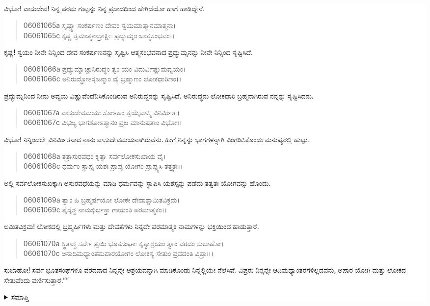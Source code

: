 ವಿಭೋ! ವಾಸುದೇವ! ನಿನ್ನ ಪರಮ ಗುಟ್ಟನ್ನು ನಿನ್ನ ಪ್ರಸಾದದಿಂದ ಹೇಗಿದೆಯೋ ಹಾಗೆ ಹಾಡಿದ್ದೇನೆ.

> 06061065a ಸೃಷ್ಟ್ವಾ ಸಂಕರ್ಷಣಂ ದೇವಂ ಸ್ವಯಮಾತ್ಮಾನಮಾತ್ಮನಾ।   
06061065c ಕೃಷ್ಣ ತ್ವಮಾತ್ಮನಾಸ್ರಾಕ್ಷೀಃ ಪ್ರದ್ಯುಮ್ನಂ ಚಾತ್ಮಸಂಭವಂ।।

ಕೃಷ್ಣ! ಸ್ವಯಂ ನೀನೇ ನಿನ್ನಿಂದ ದೇವ ಸಂಕರ್ಷಣನನ್ನು ಸೃಷ್ಟಿಸಿ ಆತ್ಮಸಂಭವನಾದ ಪ್ರದ್ಯುಮ್ನನನ್ನು ನೀನೇ ನಿನ್ನಿಂದ ಸೃಷ್ಟಿಸಿದೆ.

> 06061066a ಪ್ರದ್ಯುಮ್ನಾಚ್ಚಾನಿರುದ್ಧಂ ತ್ವಂ ಯಂ ವಿದುರ್ವಿಷ್ಣುಮವ್ಯಯಂ।   
06061066c ಅನಿರುದ್ಧೋಽಸೃಜನ್ಮಾಂ ವೈ ಬ್ರಹ್ಮಾಣಂ ಲೋಕಧಾರಿಣಂ।।

ಪ್ರದ್ಯುಮ್ನನಿಂದ ನೀನು ಅವ್ಯಯ ವಿಷ್ಣುವೆಂದೆನಿಸಿಕೊಂಡಿರುವ ಅನಿರುದ್ಧನನ್ನು ಸೃಷ್ಟಿಸಿದೆ. ಅನಿರುದ್ಧನು ಲೋಕಧಾರಿ ಬ್ರಹ್ಮನಾಗಿರುವ ನನ್ನನ್ನು ಸೃಷ್ಟಿಸಿದನು.

> 06061067a ವಾಸುದೇವಮಯಃ ಸೋಽಹಂ ತ್ವಯೈವಾಸ್ಮಿ ವಿನಿರ್ಮಿತಃ।   
06061067c ವಿಭಜ್ಯ ಭಾಗಶೋಽತ್ಮಾನಂ ವ್ರಜ ಮಾನುಷತಾಂ ವಿಭೋ।।

ವಿಭೋ! ನಿನ್ನಿಂದಲೇ ವಿನಿರ್ಮಿತನಾದ ನಾನು ವಾಸುದೇವಮಯನಾಗಿರುವೆನು. ಹೀಗೆ ನಿನ್ನನ್ನು ಭಾಗಗಳನ್ನಾಗಿ ವಿಂಗಡಿಸಿಕೊಂಡು ಮನುಷ್ಯರಲ್ಲಿ ಹುಟ್ಟು.

> 06061068a ತತ್ರಾಸುರವಧಂ ಕೃತ್ವಾ ಸರ್ವಲೋಕಸುಖಾಯ ವೈ।   
06061068c ಧರ್ಮಂ ಸ್ಥಾಪ್ಯ ಯಶಃ ಪ್ರಾಪ್ಯ ಯೋಗಂ ಪ್ರಾಪ್ಸ್ಯಸಿ ತತ್ತ್ವತಃ।।

ಅಲ್ಲಿ ಸರ್ವಲೋಕಸುಖಕ್ಕಾಗಿ ಅಸುರವಧೆಯನ್ನು ಮಾಡಿ ಧರ್ಮವನ್ನು ಸ್ಥಾಪಿಸಿ ಯಶಸ್ಸನ್ನು ಪಡೆದು ತತ್ವತಃ ಯೋಗವನ್ನು ಹೊಂದು.

> 06061069a ತ್ವಾಂ ಹಿ ಬ್ರಹ್ಮರ್ಷಯೋ ಲೋಕೇ ದೇವಾಶ್ಚಾಮಿತವಿಕ್ರಮ।   
06061069c ತೈಸ್ತೈಶ್ಚ ನಾಮಭಿರ್ಭಕ್ತಾ ಗಾಯಂತಿ ಪರಮಾತ್ಮಕಂ।।

ಅಮಿತವಿಕ್ರಮ! ಲೋಕದಲ್ಲಿ ಬ್ರಹ್ಮರ್ಷಿಗಳು ಮತ್ತು ದೇವತೆಗಳು ನಿನ್ನದೇ ಪರಮಾತ್ಮಕ ನಾಮಗಳನ್ನು ಭಕ್ತಿಯಿಂದ ಹಾಡುತ್ತಾರೆ.

> 06061070a ಸ್ಥಿತಾಶ್ಚ ಸರ್ವೇ ತ್ವಯಿ ಭೂತಸಂಘಾಃ
	ಕೃತ್ವಾಶ್ರಯಂ ತ್ವಾಂ ವರದಂ ಸುಬಾಹೋ।   
> 06061070c ಅನಾದಿಮಧ್ಯಾಂತಮಪಾರಯೋಗಂ
	ಲೋಕಸ್ಯ ಸೇತುಂ ಪ್ರವದಂತಿ ವಿಪ್ರಾಃ।।  

ಸುಬಾಹೋ! ಸರ್ವ ಭೂತಸಂಘಗಳೂ ವರದನಾದ ನಿನ್ನನ್ನೇ ಆಶ್ರಯವನ್ನಾಗಿ ಮಾಡಿಕೊಂಡು ನಿನ್ನಲ್ಲಿಯೇ ನೆಲೆಸಿವೆ. ವಿಪ್ರರು ನಿನ್ನನ್ನೇ ಆದಿಮಧ್ಯಾಂತರಗಳಿಲ್ಲದವನು, ಅಪಾರ ಯೋಗಿ ಮತ್ತು ಲೋಕದ ಸೇತುವೆಂದು ವರ್ಣಿಸುತ್ತಾರೆ.””



<details><summary>ಸಮಾಪ್ತಿ</summary></details>
